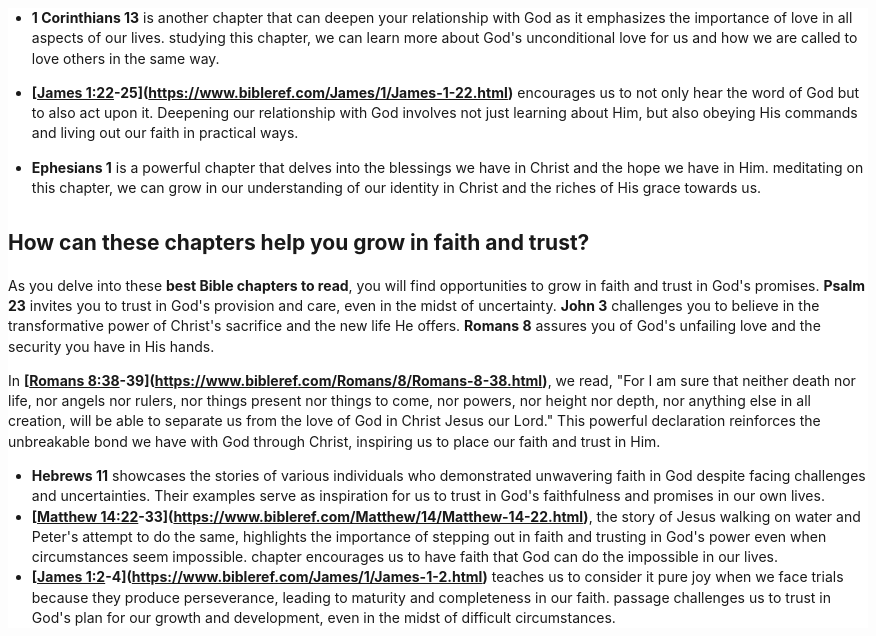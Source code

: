 - **1 Corinthians 13** is another chapter that can deepen your relationship with God as it emphasizes the importance of love in all aspects of our lives.  studying this chapter, we can learn more about God's unconditional love for us and how we are called to love others in the same way.

- **[[James 1:22](https://www.bibleref.com/James/1/James-1-22.html)-25](https://www.bibleref.com/James/1/James-1-22.html)** encourages us to not only hear the word of God but to also act upon it. Deepening our relationship with God involves not just learning about Him, but also obeying His commands and living out our faith in practical ways.

- **Ephesians 1** is a powerful chapter that delves into the blessings we have in Christ and the hope we have in Him.  meditating on this chapter, we can grow in our understanding of our identity in Christ and the riches of His grace towards us.


## How can these chapters help you grow in faith and trust?

As you delve into these **best Bible chapters to read**, you will find opportunities to grow in faith and trust in God's promises. **Psalm 23** invites you to trust in God's provision and care, even in the midst of uncertainty. **John 3** challenges you to believe in the transformative power of Christ's sacrifice and the new life He offers. **Romans 8** assures you of God's unfailing love and the security you have in His hands.

In **[[Romans 8:38](https://www.bibleref.com/Romans/8/Romans-8-38.html)-39](https://www.bibleref.com/Romans/8/Romans-8-38.html)**, we read, "For I am sure that neither death nor life, nor angels nor rulers, nor things present nor things to come, nor powers, nor height nor depth, nor anything else in all creation, will be able to separate us from the love of God in Christ Jesus our Lord." This powerful declaration reinforces the unbreakable bond we have with God through Christ, inspiring us to place our faith and trust in Him.

- **Hebrews 11** showcases the stories of various individuals who demonstrated unwavering faith in God despite facing challenges and uncertainties. Their examples serve as inspiration for us to trust in God's faithfulness and promises in our own lives.
- **[[Matthew 14:22](https://www.bibleref.com/Matthew/14/Matthew-14-22.html)-33](https://www.bibleref.com/Matthew/14/Matthew-14-22.html)**, the story of Jesus walking on water and Peter's attempt to do the same, highlights the importance of stepping out in faith and trusting in God's power even when circumstances seem impossible.  chapter encourages us to have faith that God can do the impossible in our lives.
- **[[James 1:2](https://www.bibleref.com/James/1/James-1-2.html)-4](https://www.bibleref.com/James/1/James-1-2.html)** teaches us to consider it pure joy when we face trials because they produce perseverance, leading to maturity and completeness in our faith.  passage challenges us to trust in God's plan for our growth and development, even in the midst of difficult circumstances.